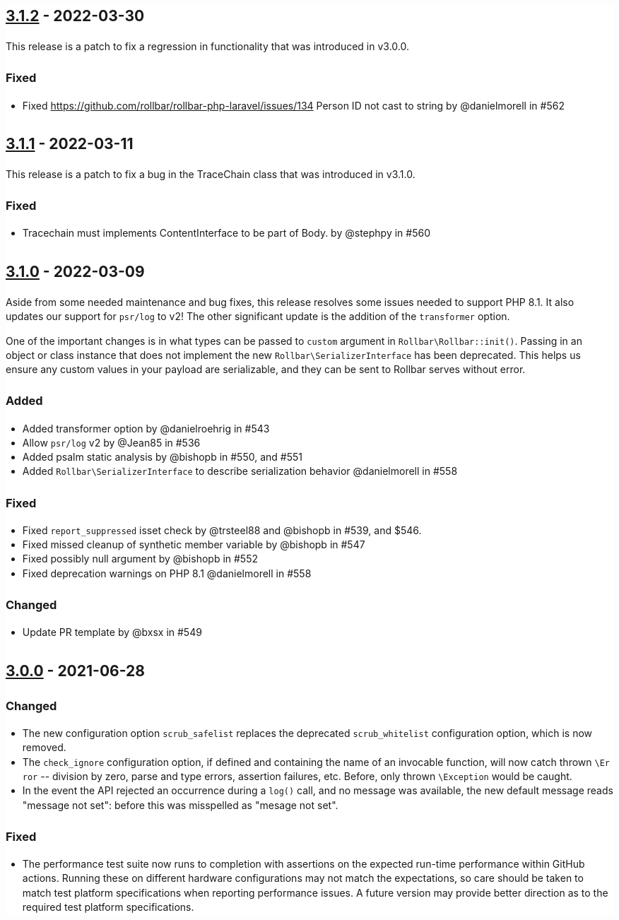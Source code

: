 ## [3.1.2] - 2022-03-30
This release is a patch to fix a regression in functionality that was introduced
in v3.0.0.
### Fixed
* Fixed https://github.com/rollbar/rollbar-php-laravel/issues/134 Person ID not 
  cast to string by @danielmorell in #562

## [3.1.1] - 2022-03-11
This release is a patch to fix a bug in the TraceChain class that was introduced 
in v3.1.0.
### Fixed
* Tracechain must implements ContentInterface to be part of Body. by @stephpy 
  in #560

## [3.1.0] - 2022-03-09
Aside from some needed maintenance and bug fixes, this release resolves some 
issues needed to support PHP 8.1. It also updates our support for `psr/log` to 
v2! The other significant update is the addition of the `transformer` option.

One of the important changes is in what types can be passed to `custom` argument 
in `Rollbar\Rollbar::init()`. Passing in an object or class instance that does 
not implement the new `Rollbar\SerializerInterface` has been deprecated. This 
helps us ensure any custom values in your payload are serializable, and they can 
be sent to Rollbar serves without error.
### Added
- Added transformer option by @danielroehrig in #543
- Allow `psr/log` v2 by @Jean85 in #536
- Added psalm static analysis by @bishopb in #550, and #551
- Added `Rollbar\SerializerInterface` to describe serialization behavior @danielmorell in #558
### Fixed
- Fixed `report_suppressed` isset check by @trsteel88 and @bishopb in #539, and $546.
- Fixed missed cleanup of synthetic member variable by @bishopb in #547
- Fixed possibly null argument by @bishopb in #552
- Fixed deprecation warnings on PHP 8.1 @danielmorell in #558
### Changed
* Update PR template by @bxsx in #549

## [3.0.0] - 2021-06-28
### Changed
- The new configuration option `scrub_safelist` replaces the deprecated
  `scrub_whitelist` configuration option, which is now removed.
- The `check_ignore` configuration option, if defined and containing the name
  of an invocable function, will now catch thrown `\Error` -- division by zero,
  parse and type errors, assertion failures, etc. Before, only thrown `\Exception`
  would be caught.
- In the event the API rejected an occurrence during a `log()` call, and no
  message was available, the new default message reads "message not set": before
  this was misspelled as "mesage not set".
### Fixed
- The performance test suite now runs to completion with assertions on the
  expected run-time performance within GitHub actions. Running these on
  different hardware configurations may not match the expectations, so care
  should be taken to match test platform specifications when reporting
  performance issues.  A future version may provide better direction as to the
  required test platform specifications.


[Unreleased]: https://github.com/rollbar/rollbar-php/compare/v3.1.2...HEAD
[3.1.2]: https://github.com/rollbar/rollbar-php/compare/v3.1.1...v3.1.2
[3.1.1]: https://github.com/rollbar/rollbar-php/compare/v3.1.0...v3.1.1
[3.1.0]: https://github.com/rollbar/rollbar-php/compare/v3.0.0...v3.1.0
[3.0.0]: https://github.com/rollbar/rollbar-php/compare/v3.0.0-RC2...v3.0.0
[3.0.0-RC2]: https://github.com/rollbar/rollbar-php/compare/v3.0.0-RC1...v3.0.0-RC2
[3.0.0-RC1]: https://github.com/rollbar/rollbar-php/compare/v2.1.0...v3.0.0-RC1
[2.1.0]: https://github.com/rollbar/rollbar-php/compare/v2.0.0...v2.1.0
[2.0.0]: https://github.com/rollbar/rollbar-php/compare/v1.8.1...v2.0.0
[1.8.1]: https://github.com/rollbar/rollbar-php/compare/v1.7.5...v1.8.1
[1.7.5]: https://github.com/rollbar/rollbar-php/compare/v1.7.4...v1.7.5
[1.7.4]: https://github.com/rollbar/rollbar-php/compare/v1.7.3...v1.7.4
[1.7.3]: https://github.com/rollbar/rollbar-php/compare/v1.7.2...v1.7.3
[1.7.2]: https://github.com/rollbar/rollbar-php/compare/v1.7.1...v1.7.2
[1.7.1]: https://github.com/rollbar/rollbar-php/compare/v1.7.0...v1.7.1
[1.7.0]: https://github.com/rollbar/rollbar-php/compare/v1.6.3...v1.7.0
[1.6.3]: https://github.com/rollbar/rollbar-php/compare/v1.6.2...v1.6.3
[1.6.2]: https://github.com/rollbar/rollbar-php/compare/v1.6.1...v1.6.2
[1.6.1]: https://github.com/rollbar/rollbar-php/compare/v1.6.0...v1.6.1
[1.6.0]: https://github.com/rollbar/rollbar-php/compare/v1.5.3...v1.6.0
[1.5.3]: https://github.com/rollbar/rollbar-php/compare/v1.5.2...v1.5.3
[1.5.2]: https://github.com/rollbar/rollbar-php/compare/v1.5.1...v1.5.2
[1.5.1]: https://github.com/rollbar/rollbar-php/compare/v1.5.0...v1.5.1
[1.5.0]: https://github.com/rollbar/rollbar-php/compare/v1.4.1...v1.5.0
[1.4.1]: https://github.com/rollbar/rollbar-php/compare/v1.4.0...v1.4.1
[1.4.0]: https://github.com/rollbar/rollbar-php/compare/v1.3.6...v1.4.0
[1.3.6]: https://github.com/rollbar/rollbar-php/compare/v1.3.5...v1.3.6
[1.3.5]: https://github.com/rollbar/rollbar-php/compare/v1.3.4...v1.3.5
[1.3.4]: https://github.com/rollbar/rollbar-php/compare/v1.3.3...v1.3.4
[1.3.3]: https://github.com/rollbar/rollbar-php/compare/v1.3.2...v1.3.3
[1.3.2]: https://github.com/rollbar/rollbar-php/compare/v1.3.1...v1.3.2
[1.3.1]: https://github.com/rollbar/rollbar-php/compare/v1.3.0...v1.3.1
[1.3.0]: https://github.com/rollbar/rollbar-php/compare/v1.2.0...v1.3.0
[1.2.0]: https://github.com/rollbar/rollbar-php/compare/v1.1.1...v1.2.0
[1.1.1]: https://github.com/rollbar/rollbar-php/compare/v1.1.0...v1.1.1
[1.1.0]: https://github.com/rollbar/rollbar-php/compare/v1.0.1...v1.1.0
[1.0.1]: https://github.com/rollbar/rollbar-php/compare/v1.0.0...v1.0.1
[1.0.0]: https://github.com/rollbar/rollbar-php/compare/v0.18.2...v1.0.0
[0.18.2]: https://github.com/rollbar/rollbar-php/compare/v0.18.0...v0.18.2
[0.18.0]: https://github.com/rollbar/rollbar-php/compare/v0.17.0...v0.18.0
[0.17.0]: https://github.com/rollbar/rollbar-php/compare/v0.16.0...v0.17.0
[0.16.0]: https://github.com/rollbar/rollbar-php/compare/v0.15.0...v0.16.0
[0.15.0]: https://github.com/rollbar/rollbar-php/compare/v0.14.0...v0.15.0
[0.14.0]: https://github.com/rollbar/rollbar-php/compare/v0.13.0...v0.14.0
[0.13.0]: https://github.com/rollbar/rollbar-php/compare/v0.12.1...v0.13.0
[0.12.1]: https://github.com/rollbar/rollbar-php/compare/v0.12.0...v0.12.1
[0.12.0]: https://github.com/rollbar/rollbar-php/compare/v0.11.2...v0.12.0
[0.11.2]: https://github.com/rollbar/rollbar-php/compare/v0.11.1...v0.11.2
[0.11.1]: https://github.com/rollbar/rollbar-php/compare/v0.11.0...v0.11.1
[0.11.0]: https://github.com/rollbar/rollbar-php/compare/v0.10.0...v0.11.0
[0.10.0]: https://github.com/rollbar/rollbar-php/compare/v0.9.12...v0.10.0
[0.9.12]: https://github.com/rollbar/rollbar-php/compare/v0.9.11...v0.9.12
[0.9.11]: https://github.com/rollbar/rollbar-php/compare/v0.9.10...v0.9.11
[0.9.10]: https://github.com/rollbar/rollbar-php/compare/v0.9.9...v0.9.10
[0.9.9]: https://github.com/rollbar/rollbar-php/compare/v0.9.8...v0.9.9
[0.9.8]: https://github.com/rollbar/rollbar-php/compare/v0.9.7...v0.9.8
[0.9.7]: https://github.com/rollbar/rollbar-php/compare/v0.9.6...v0.9.7
[0.9.6]: https://github.com/rollbar/rollbar-php/compare/v0.9.4...v0.9.6
[0.9.4]: https://github.com/rollbar/rollbar-php/compare/v0.9.3...v0.9.4
[0.9.3]: https://github.com/rollbar/rollbar-php/compare/v0.9.1...v0.9.3
[0.9.1]: https://github.com/rollbar/rollbar-php/compare/v0.9.0...v0.9.1
[0.9.0]: https://github.com/rollbar/rollbar-php/compare/v0.8.1...v0.9.0
[0.8.1]: https://github.com/rollbar/rollbar-php/compare/v0.8.0...v0.8.1
[0.8.0]: https://github.com/rollbar/rollbar-php/compare/v0.7.0...v0.8.0
[0.7.0]: https://github.com/rollbar/rollbar-php/compare/v0.6.4...v0.7.0
[0.6.4]: https://github.com/rollbar/rollbar-php/compare/v0.6.3...v0.6.4
[0.6.3]: https://github.com/rollbar/rollbar-php/compare/v0.6.2...v0.6.3
[0.6.2]: https://github.com/rollbar/rollbar-php/compare/v0.6.1...v0.6.2
[0.6.1]: https://github.com/rollbar/rollbar-php/compare/v0.6.0...v0.6.1
[0.6.0]: https://github.com/rollbar/rollbar-php/compare/v0.5.2...v0.6.0
[0.5.2]: https://github.com/rollbar/rollbar-php/compare/v0.4.1...v0.5.2
[0.4.1]: https://github.com/rollbar/rollbar-php/compare/f4e45dd265f86241951af32735e90e0c7f2a31e8...v0.4.1